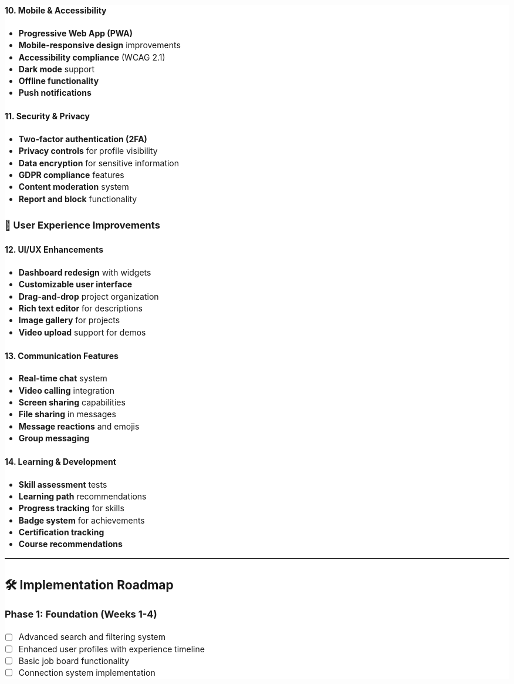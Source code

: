 #### 10. **Mobile & Accessibility**
- **Progressive Web App (PWA)**
- **Mobile-responsive design** improvements
- **Accessibility compliance** (WCAG 2.1)
- **Dark mode** support
- **Offline functionality**
- **Push notifications**

#### 11. **Security & Privacy**
- **Two-factor authentication (2FA)**
- **Privacy controls** for profile visibility
- **Data encryption** for sensitive information
- **GDPR compliance** features
- **Content moderation** system
- **Report and block** functionality

### 🎨 User Experience Improvements

#### 12. **UI/UX Enhancements**
- **Dashboard redesign** with widgets
- **Customizable user interface**
- **Drag-and-drop** project organization
- **Rich text editor** for descriptions
- **Image gallery** for projects
- **Video upload** support for demos

#### 13. **Communication Features**
- **Real-time chat** system
- **Video calling** integration
- **Screen sharing** capabilities
- **File sharing** in messages
- **Message reactions** and emojis
- **Group messaging**

#### 14. **Learning & Development**
- **Skill assessment** tests
- **Learning path** recommendations
- **Progress tracking** for skills
- **Badge system** for achievements
- **Certification tracking**
- **Course recommendations**

---

## 🛠️ Implementation Roadmap

### Phase 1: Foundation (Weeks 1-4)
- [ ] Advanced search and filtering system
- [ ] Enhanced user profiles with experience timeline
- [ ] Basic job board functionality
- [ ] Connection system implementation
